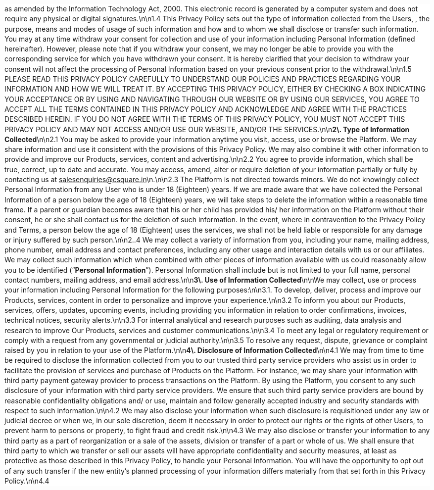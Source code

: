 as amended by the Information Technology Act, 2000. This electronic record is generated by a computer system and does not require any physical or digital signatures.\n\n1.4 This Privacy Policy sets out the type of information collected from the Users, , the purpose, means and modes of usage of such information and how and to whom we shall disclose or transfer such information. You may at any time withdraw your consent for collection and use of your information including Personal Information (defined hereinafter). However, please note that if you withdraw your consent, we may no longer be able to provide you with the corresponding service for which you have withdrawn your consent. It is hereby clarified that your decision to withdraw your consent will not affect the processing of Personal Information based on your previous consent prior to the withdrawal.\n\n1.5 PLEASE READ THIS PRIVACY POLICY CAREFULLY TO UNDERSTAND OUR POLICIES AND PRACTICES REGARDING YOUR INFORMATION AND HOW WE WILL TREAT IT. BY ACCEPTING THIS PRIVACY POLICY, EITHER BY CHECKING A BOX INDICATING YOUR ACCEPTANCE OR BY USING AND NAVIGATING THROUGH OUR WEBSITE OR BY USING OUR SERVICES, YOU AGREE TO ACCEPT ALL THE TERMS CONTAINED IN THIS PRIVACY POLICY AND ACKNOWLEDGE AND AGREE WITH THE PRACTICES DESCRIBED HEREIN. IF YOU DO NOT AGREE WITH THE TERMS OF THIS PRIVACY POLICY, YOU MUST NOT ACCEPT THIS PRIVACY POLICY AND MAY NOT ACCESS AND/OR USE OUR WEBSITE, AND/OR THE SERVICES.\n\n**2\\. Type of Information Collected**\n\n2.1 You may be asked to provide your information anytime you visit, access, use or browse the Platform. We may share information and use it consistent with the provisions of this Privacy Policy. We may also combine it with other information to provide and improve our Products, services, content and advertising.\n\n2.2 You agree to provide information, which shall be true, correct, up to date and accurate. You may access, amend, alter or require deletion of your information partially or fully by contacting us at [salesenquiries@csquare.in](email:salesenquiries@csquare.in)\n.\n\n2.3 The Platform is not directed towards minors. We do not knowingly collect Personal Information from any User who is under 18 (Eighteen) years. If we are made aware that we have collected the Personal Information of a person below the age of 18 (Eighteen) years, we will take steps to delete the information within a reasonable time frame. If a parent or guardian becomes aware that his or her child has provided his/ her information on the Platform without their consent, he or she shall contact us for the deletion of such information. In the event, where in contravention to the Privacy Policy and Terms, a person below the age of 18 (Eighteen) uses the services, we shall not be held liable or responsible for any damage or injury suffered by such person.\n\n2..4 We may collect a variety of information from you, including your name, mailing address, phone number, email address and contact preferences, including any other usage and interaction details with us or our affiliates. We may collect such information which when combined with other pieces of information available with us could reasonably allow you to be identified (“**Personal Information**”). Personal Information shall include but is not limited to your full name, personal contact numbers, mailing address, and email address.\n\n**3\\. Use of Information Collected**\n\nWe may collect, use or process your information including Personal Information for the following purposes:\n\n3.1. To develop, deliver, process and improve our Products, services, content in order to personalize and improve your experience.\n\n3.2 To inform you about our Products, services, offers, updates, upcoming events, including providing you information in relation to order confirmations, invoices, technical notices, security alerts.\n\n3.3 For internal analytical and research purposes such as auditing, data analysis and research to improve Our Products, services and customer communications.\n\n3.4 To meet any legal or regulatory requirement or comply with a request from any governmental or judicial authority.\n\n3.5 To resolve any request, dispute, grievance or complaint raised by you in relation to your use of the Platform.\n\n**4\\. Disclosure of Information Collected**\n\n4.1 We may from time to time be required to disclose the information collected from you to our trusted third party service providers who assist us in order to facilitate the provision of services and purchase of Products on the Platform. For instance, we may share your information with third party payment gateway provider to process transactions on the Platform. By using the Platform, you consent to any such disclosure of your information with third party service providers. We ensure that such third party service providers are bound by reasonable confidentiality obligations and/ or use, maintain and follow generally accepted industry and security standards with respect to such information.\n\n4.2 We may also disclose your information when such disclosure is requisitioned under any law or judicial decree or when we, in our sole discretion, deem it necessary in order to protect our rights or the rights of other Users, to prevent harm to persons or property, to fight fraud and credit risk.\n\n4.3 We may also disclose or transfer your information to any third party as a part of reorganization or a sale of the assets, division or transfer of a part or whole of us. We shall ensure that third party to which we transfer or sell our assets will have appropriate confidentiality and security measures, at least as protective as those described in this Privacy Policy, to handle your Personal Information. You will have the opportunity to opt out of any such transfer if the new entity’s planned processing of your information differs materially from that set forth in this Privacy Policy.\n\n4.4